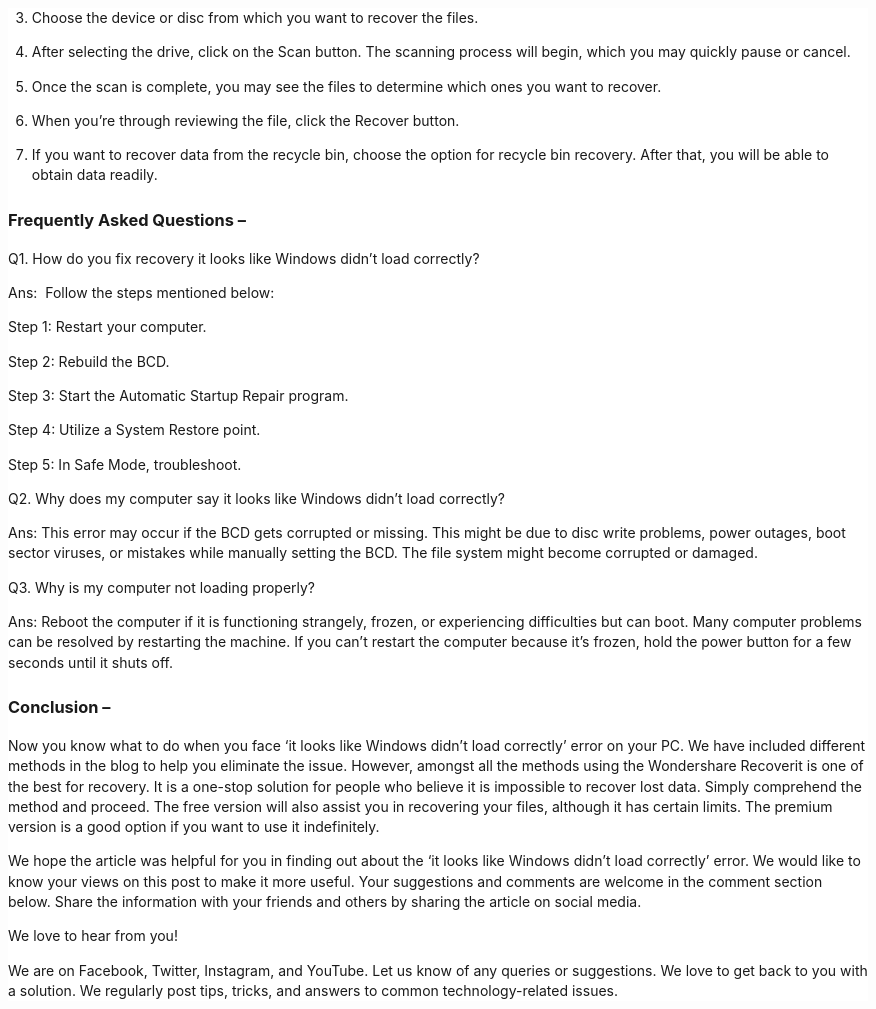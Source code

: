 3. Choose the device or disc from which you want to recover the files.
 
4. After selecting the drive, click on the Scan button. The scanning process will begin, which you may quickly pause or cancel.
 
5. Once the scan is complete, you may see the files to determine which ones you want to recover.
 
6. When you’re through reviewing the file, click the Recover button.
 
7. If you want to recover data from the recycle bin, choose the option for recycle bin recovery. After that, you will be able to obtain data readily.
 
### Frequently Asked Questions –
 
Q1. How do you fix recovery it looks like Windows didn’t load correctly?
 
Ans:  Follow the steps mentioned below:
 
Step 1: Restart your computer.
 
Step 2: Rebuild the BCD.
 
Step 3: Start the Automatic Startup Repair program.
 
Step 4: Utilize a System Restore point.
 
Step 5: In Safe Mode, troubleshoot.
 
Q2. Why does my computer say it looks like Windows didn’t load correctly?
 
Ans: This error may occur if the BCD gets corrupted or missing. This might be due to disc write problems, power outages, boot sector viruses, or mistakes while manually setting the BCD. The file system might become corrupted or damaged.
 
Q3. Why is my computer not loading properly?
 
Ans: Reboot the computer if it is functioning strangely, frozen, or experiencing difficulties but can boot. Many computer problems can be resolved by restarting the machine. If you can’t restart the computer because it’s frozen, hold the power button for a few seconds until it shuts off.
 
### Conclusion –
 
Now you know what to do when you face ‘it looks like Windows didn’t load correctly’ error on your PC. We have included different methods in the blog to help you eliminate the issue. However, amongst all the methods using the Wondershare Recoverit is one of the best for recovery. It is a one-stop solution for people who believe it is impossible to recover lost data. Simply comprehend the method and proceed. The free version will also assist you in recovering your files, although it has certain limits. The premium version is a good option if you want to use it indefinitely.
 
We hope the article was helpful for you in finding out about the ‘it looks like Windows didn’t load correctly’ error. We would like to know your views on this post to make it more useful. Your suggestions and comments are welcome in the comment section below. Share the information with your friends and others by sharing the article on social media.
 
We love to hear from you!
 
We are on Facebook, Twitter, Instagram, and YouTube. Let us know of any queries or suggestions. We love to get back to you with a solution. We regularly post tips, tricks, and answers to common technology-related issues.
 